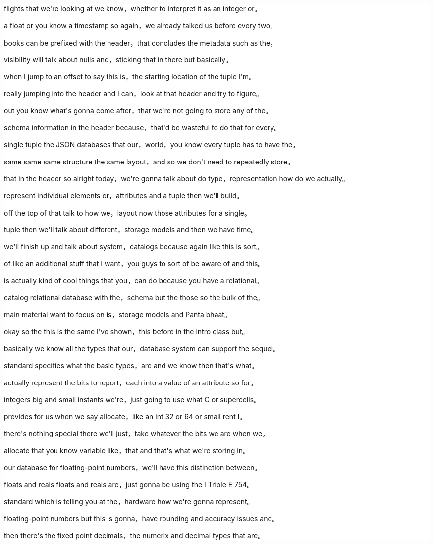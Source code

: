 flights that we're looking at we know，whether to interpret it as an integer or。

a float or you know a timestamp so again，we already talked us before every two。

books can be prefixed with the header，that concludes the metadata such as the。

visibility will talk about nulls and，sticking that in there but basically。

when I jump to an offset to say this is，the starting location of the tuple I'm。

really jumping into the header and I can，look at that header and try to figure。

out you know what's gonna come after，that we're not going to store any of the。

schema information in the header because，that'd be wasteful to do that for every。

single tuple the JSON databases that our，world，you know every tuple has to have the。

same same same structure the same layout，and so we don't need to repeatedly store。

that in the header so alright today，we're gonna talk about do type，representation how do we actually。

represent individual elements or，attributes and a tuple then we'll build。

off the top of that talk to how we，layout now those attributes for a single。

tuple then we'll talk about different，storage models and then we have time。

we'll finish up and talk about system，catalogs because again like this is sort。

of like an additional stuff that I want，you guys to sort of be aware of and this。

is actually kind of cool things that you，can do because you have a relational。

catalog relational database with the，schema but the those so the bulk of the。

main material want to focus on is，storage models and Panta bhaat。

okay so the this is the same I've shown，this before in the intro class but。

basically we know all the types that our，database system can support the sequel。

standard specifies what the basic types，are and we know then that's what。

actually represent the bits to report，each into a value of an attribute so for。

integers big and small instants we're，just going to use what C or supercells。

provides for us when we say allocate，like an int 32 or 64 or small rent I。

there's nothing special there we'll just，take whatever the bits we are when we。

allocate that you know variable like，that and that's what we're storing in。

our database for floating-point numbers，we'll have this distinction between。

floats and reals floats and reals are，just gonna be using the I Triple E 754。

standard which is telling you at the，hardware how we're gonna represent。

floating-point numbers but this is gonna，have rounding and accuracy issues and。

then there's the fixed point decimals，the numerix and decimal types that are。
